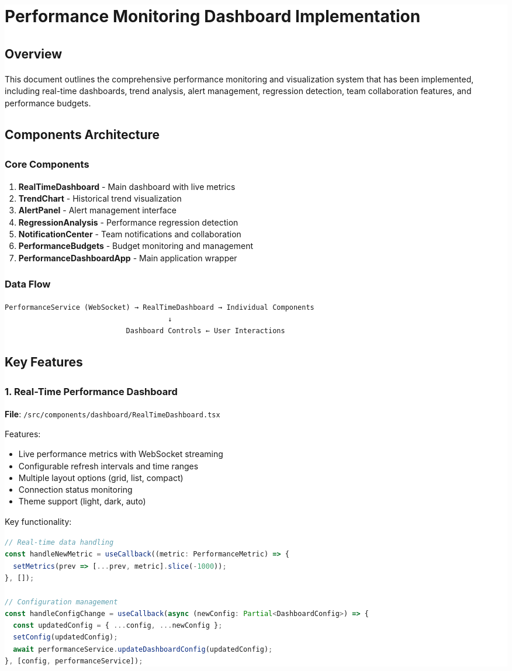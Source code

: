 # Performance Monitoring Dashboard Implementation

## Overview

This document outlines the comprehensive performance monitoring and visualization system that has been implemented, including real-time dashboards, trend analysis, alert management, regression detection, team collaboration features, and performance budgets.

## Components Architecture

### Core Components

1. **RealTimeDashboard** - Main dashboard with live metrics
2. **TrendChart** - Historical trend visualization
3. **AlertPanel** - Alert management interface
4. **RegressionAnalysis** - Performance regression detection
5. **NotificationCenter** - Team notifications and collaboration
6. **PerformanceBudgets** - Budget monitoring and management
7. **PerformanceDashboardApp** - Main application wrapper

### Data Flow

```
PerformanceService (WebSocket) → RealTimeDashboard → Individual Components
                                       ↓
                             Dashboard Controls ← User Interactions
```

## Key Features

### 1. Real-Time Performance Dashboard

**File**: `/src/components/dashboard/RealTimeDashboard.tsx`

Features:
- Live performance metrics with WebSocket streaming
- Configurable refresh intervals and time ranges
- Multiple layout options (grid, list, compact)
- Connection status monitoring
- Theme support (light, dark, auto)

Key functionality:
```typescript
// Real-time data handling
const handleNewMetric = useCallback((metric: PerformanceMetric) => {
  setMetrics(prev => [...prev, metric].slice(-1000));
}, []);

// Configuration management
const handleConfigChange = useCallback(async (newConfig: Partial<DashboardConfig>) => {
  const updatedConfig = { ...config, ...newConfig };
  setConfig(updatedConfig);
  await performanceService.updateDashboardConfig(updatedConfig);
}, [config, performanceService]);
```
